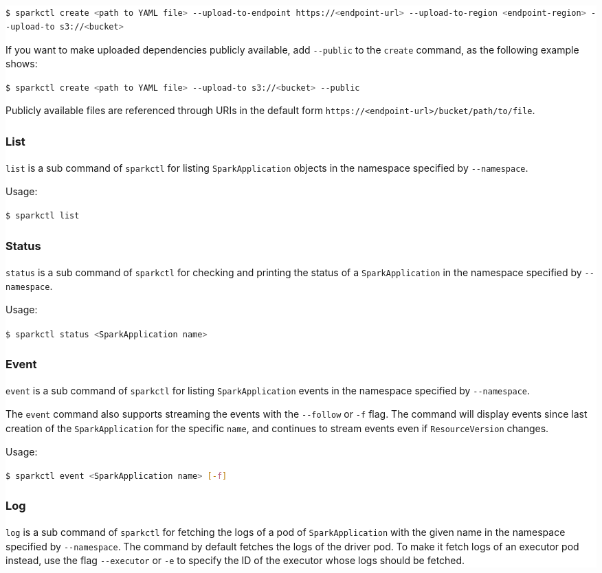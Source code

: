 ```bash
$ sparkctl create <path to YAML file> --upload-to-endpoint https://<endpoint-url> --upload-to-region <endpoint-region> --upload-to s3://<bucket>
```

If you want to make uploaded dependencies publicly available, add `--public` to the `create` command, as the following example shows:

```bash
$ sparkctl create <path to YAML file> --upload-to s3://<bucket> --public
```

Publicly available files are referenced through URIs in the default form `https://<endpoint-url>/bucket/path/to/file`.

### List

`list` is a sub command of `sparkctl` for listing `SparkApplication` objects in the namespace specified by 
`--namespace`.

Usage:
```bash
$ sparkctl list
```

### Status

`status` is a sub command of `sparkctl` for checking and printing the status of a `SparkApplication` in the namespace 
specified by `--namespace`.

Usage:
```bash
$ sparkctl status <SparkApplication name>
```

### Event

`event` is a sub command of `sparkctl` for listing `SparkApplication` events in the namespace 
specified by `--namespace`. 

The `event` command also supports streaming the events with the `--follow` or `-f` flag. 
The command will display events since last creation of the `SparkApplication`
for the specific `name`, and continues to stream events even if `ResourceVersion` changes.

Usage:
```bash
$ sparkctl event <SparkApplication name> [-f]
```

### Log

`log` is a sub command of `sparkctl` for fetching the logs of a pod of `SparkApplication` with the given name in the 
namespace specified by `--namespace`. The command by default fetches the logs of the driver pod. To make it fetch logs
of an executor pod instead, use the flag `--executor` or `-e` to specify the ID of the executor whose logs should be 
fetched.
